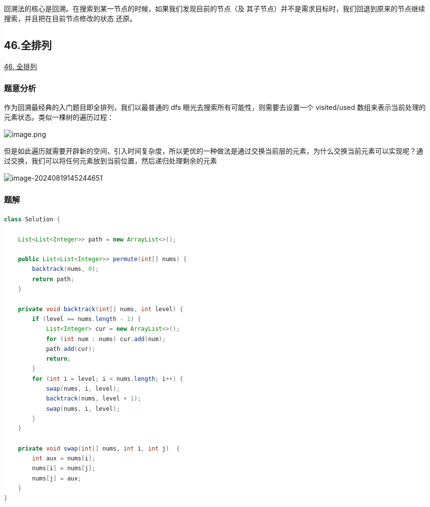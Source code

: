回溯法的核心是回溯。在搜索到某一节点的时候，如果我们发现目前的节点（及
其子节点）并不是需求目标时，我们回退到原来的节点继续搜索，并且把在目前节点修改的状态
还原。

## 46.全排列

[46. 全排列](https://leetcode.cn/problems/permutations/)

### 题意分析

作为回溯最经典的入门题目即全排列，我们以最普通的 dfs 眼光去搜索所有可能性，则需要去设置一个 visited/used 数组来表示当前处理的元素状态。类似一棵树的遍历过程：

![image.png](https://pic.leetcode.cn/1674875632-abWPjF-image.png)

但是如此遍历就需要开辟新的空间，引入时间复杂度，所以更优的一种做法是通过交换当前层的元素，为什么交换当前元素可以实现呢？通过交换，我们可以将任何元素放到当前位置，然后递归处理剩余的元素

![image-20240819145244651](https://imageshark.oss-cn-beijing.aliyuncs.com/202408191452826.png)

### 题解

```java
class Solution {

    List<List<Integer>> path = new ArrayList<>();
    
    public List<List<Integer>> permute(int[] nums) {
        backtrack(nums, 0);
        return path;
    }

    private void backtrack(int[] nums, int level) {
        if (level == nums.length - 1) {
            List<Integer> cur = new ArrayList<>();
            for (int num : nums) cur.add(num);
            path.add(cur);
            return;
        }
        for (int i = level; i < nums.length; i++) {
            swap(nums, i, level);
            backtrack(nums, level + 1);
            swap(nums, i, level);
        }
    }

    private void swap(int[] nums, int i, int j)  {
        int aux = nums[i];
        nums[i] = nums[j];
        nums[j] = aux;
    }
}
```
